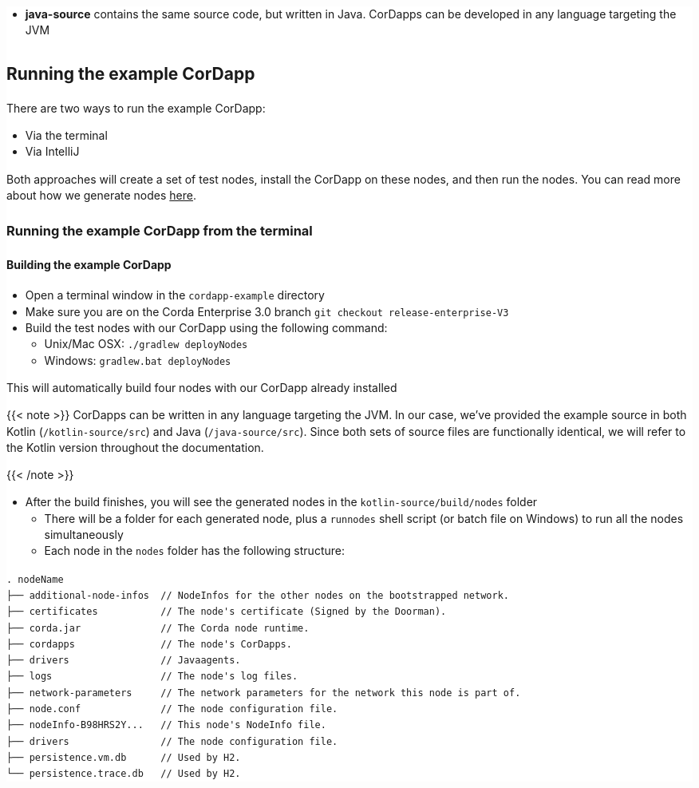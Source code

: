 
* **java-source** contains the same source code, but written in Java. CorDapps can be developed in any language
targeting the JVM


## Running the example CorDapp

There are two ways to run the example CorDapp:


* Via the terminal
* Via IntelliJ

Both approaches will create a set of test nodes, install the CorDapp on these nodes, and then run the nodes. You can
read more about how we generate nodes [here](generating-a-node.md).


### Running the example CorDapp from the terminal


#### Building the example CorDapp


* Open a terminal window in the `cordapp-example` directory
* Make sure you are on the Corda Enterprise 3.0 branch `git checkout release-enterprise-V3`
* Build the test nodes with our CorDapp using the following command:
    * Unix/Mac OSX: `./gradlew deployNodes`
    * Windows: `gradlew.bat deployNodes`

This will automatically build four nodes with our CorDapp already installed

{{< note >}}
CorDapps can be written in any language targeting the JVM. In our case, we’ve provided the example source in
both Kotlin (`/kotlin-source/src`) and Java (`/java-source/src`). Since both sets of source files are
functionally identical, we will refer to the Kotlin version throughout the documentation.

{{< /note >}}

* After the build finishes, you will see the generated nodes in the `kotlin-source/build/nodes` folder
    * There will be a folder for each generated node, plus a `runnodes` shell script (or batch file on Windows) to run
all the nodes simultaneously
    * Each node in the `nodes` folder has the following structure:

```none
. nodeName
├── additional-node-infos  // NodeInfos for the other nodes on the bootstrapped network.
├── certificates           // The node's certificate (Signed by the Doorman).
├── corda.jar              // The Corda node runtime.
├── cordapps               // The node's CorDapps.
├── drivers                // Javaagents.
├── logs                   // The node's log files.
├── network-parameters     // The network parameters for the network this node is part of.
├── node.conf              // The node configuration file.
├── nodeInfo-B98HRS2Y...   // This node's NodeInfo file.
├── drivers                // The node configuration file.
├── persistence.vm.db      // Used by H2.
└── persistence.trace.db   // Used by H2.
```
